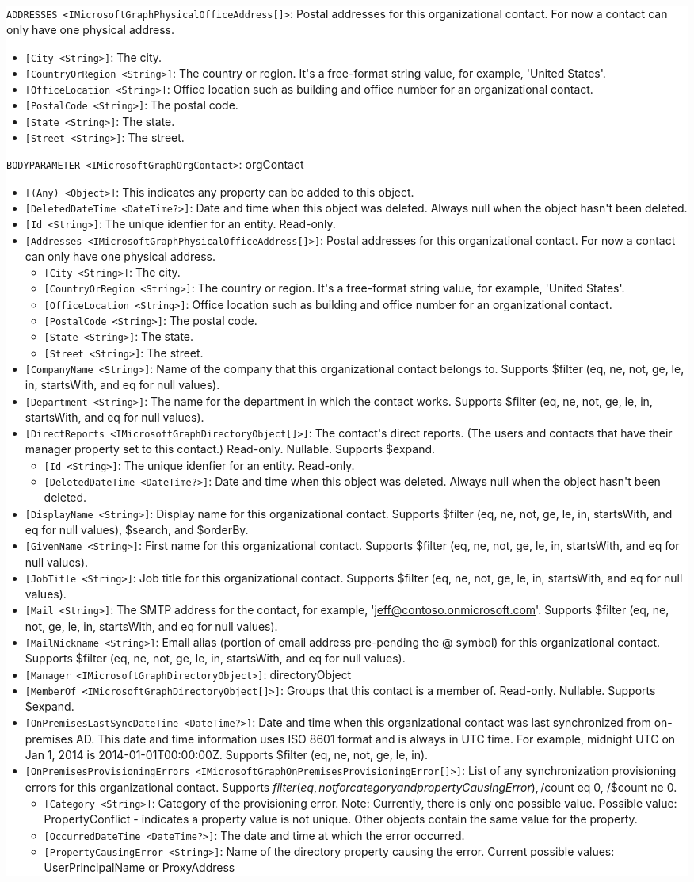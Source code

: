 
`ADDRESSES <IMicrosoftGraphPhysicalOfficeAddress[]>`: Postal addresses for this organizational contact. For now a contact can only have one physical address.
  - `[City <String>]`: The city.
  - `[CountryOrRegion <String>]`: The country or region. It's a free-format string value, for example, 'United States'.
  - `[OfficeLocation <String>]`: Office location such as building and office number for an organizational contact.
  - `[PostalCode <String>]`: The postal code.
  - `[State <String>]`: The state.
  - `[Street <String>]`: The street.

`BODYPARAMETER <IMicrosoftGraphOrgContact>`: orgContact
  - `[(Any) <Object>]`: This indicates any property can be added to this object.
  - `[DeletedDateTime <DateTime?>]`: Date and time when this object was deleted. Always null when the object hasn't been deleted.
  - `[Id <String>]`: The unique idenfier for an entity. Read-only.
  - `[Addresses <IMicrosoftGraphPhysicalOfficeAddress[]>]`: Postal addresses for this organizational contact. For now a contact can only have one physical address.
    - `[City <String>]`: The city.
    - `[CountryOrRegion <String>]`: The country or region. It's a free-format string value, for example, 'United States'.
    - `[OfficeLocation <String>]`: Office location such as building and office number for an organizational contact.
    - `[PostalCode <String>]`: The postal code.
    - `[State <String>]`: The state.
    - `[Street <String>]`: The street.
  - `[CompanyName <String>]`: Name of the company that this organizational contact belongs to.  Supports $filter (eq, ne, not, ge, le, in, startsWith, and eq for null values).
  - `[Department <String>]`: The name for the department in which the contact works.  Supports $filter (eq, ne, not, ge, le, in, startsWith, and eq for null values).
  - `[DirectReports <IMicrosoftGraphDirectoryObject[]>]`: The contact's direct reports. (The users and contacts that have their manager property set to this contact.)  Read-only. Nullable. Supports $expand.
    - `[Id <String>]`: The unique idenfier for an entity. Read-only.
    - `[DeletedDateTime <DateTime?>]`: Date and time when this object was deleted. Always null when the object hasn't been deleted.
  - `[DisplayName <String>]`: Display name for this organizational contact. Supports $filter (eq, ne, not, ge, le, in, startsWith, and eq for null values), $search, and $orderBy.
  - `[GivenName <String>]`: First name for this organizational contact. Supports $filter (eq, ne, not, ge, le, in, startsWith, and eq for null values).
  - `[JobTitle <String>]`: Job title for this organizational contact. Supports $filter (eq, ne, not, ge, le, in, startsWith, and eq for null values).
  - `[Mail <String>]`: The SMTP address for the contact, for example, 'jeff@contoso.onmicrosoft.com'. Supports $filter (eq, ne, not, ge, le, in, startsWith, and eq for null values).
  - `[MailNickname <String>]`: Email alias (portion of email address pre-pending the @ symbol) for this organizational contact. Supports $filter (eq, ne, not, ge, le, in, startsWith, and eq for null values).
  - `[Manager <IMicrosoftGraphDirectoryObject>]`: directoryObject
  - `[MemberOf <IMicrosoftGraphDirectoryObject[]>]`: Groups that this contact is a member of. Read-only. Nullable. Supports $expand.
  - `[OnPremisesLastSyncDateTime <DateTime?>]`: Date and time when this organizational contact was last synchronized from on-premises AD. This date and time information uses ISO 8601 format and is always in UTC time. For example, midnight UTC on Jan 1, 2014 is 2014-01-01T00:00:00Z. Supports $filter (eq, ne, not, ge, le, in).
  - `[OnPremisesProvisioningErrors <IMicrosoftGraphOnPremisesProvisioningError[]>]`: List of any synchronization provisioning errors for this organizational contact. Supports $filter (eq, not for category and propertyCausingError), /$count eq 0, /$count ne 0.
    - `[Category <String>]`: Category of the provisioning error. Note: Currently, there is only one possible value. Possible value: PropertyConflict - indicates a property value is not unique. Other objects contain the same value for the property.
    - `[OccurredDateTime <DateTime?>]`: The date and time at which the error occurred.
    - `[PropertyCausingError <String>]`: Name of the directory property causing the error. Current possible values: UserPrincipalName or ProxyAddress